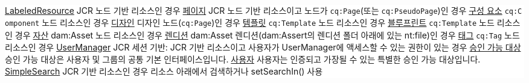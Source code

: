  <tr>
   <td><a href="https://developer.adobe.com/experience-manager/reference-materials/6-5-lts/javadoc/com/day/cq/commons/LabeledResource.html">LabeledResource</a></td>
   <td>JCR 노드 기반 리소스인 경우</td>
  </tr>
  <tr>
   <td><a href="https://developer.adobe.com/experience-manager/reference-materials/6-5-lts/javadoc/com/day/cq/wcm/api/Page.html">페이지</a></td>
   <td>JCR 노드 기반 리소스이고 노드가 <code>cq:Page</code>(또는 <code>cq:PseudoPage</code>)인 경우</td>
  </tr>
  <tr>
   <td><a href="https://developer.adobe.com/experience-manager/reference-materials/6-5-lts/javadoc/com/day/cq/wcm/api/components/Component.html">구성 요소</a></td>
   <td><code>cq:Component</code> 노드 리소스인 경우</td>
  </tr>  
  <tr>
   <td><a href="https://developer.adobe.com/experience-manager/reference-materials/6-5-lts/javadoc/com/day/cq/wcm/api/designer/Design.html">디자인</a></td>
   <td>디자인 노드(<code>cq:Page</code>)인 경우</td>
  </tr>
  <tr>
   <td><a href="https://developer.adobe.com/experience-manager/reference-materials/6-5-lts/javadoc/com/day/cq/wcm/api/Template.html">템플릿</a></td>
   <td><code>cq:Template</code> 노드 리소스인 경우</td>
  </tr>  
  <tr>
   <td><a href="https://developer.adobe.com/experience-manager/reference-materials/6-5-lts/javadoc/com/day/cq/wcm/msm/api/Blueprint.html">블루프린트</a></td>
   <td><code>cq:Template</code> 노드 리소스인 경우</td>
  </tr>
  <tr>
   <td><a href="https://developer.adobe.com/experience-manager/reference-materials/6-5-lts/javadoc/com/day/cq/dam/api/Asset.html">자산</a></td>
   <td>dam:Asset 노드 리소스인 경우</td>
  </tr>
  <tr>
   <td><a href="https://developer.adobe.com/experience-manager/reference-materials/6-5-lts/javadoc/com/day/cq/dam/api/Rendition.html">렌디션</a></td>
   <td>dam:Asset 렌디션(dam:Assert의 렌디션 폴더 아래에 있는 nt:file)인 경우</td>
  </tr>
  <tr>
   <td><a href="https://developer.adobe.com/experience-manager/reference-materials/6-5-lts/javadoc/com/day/cq/tagging/Tag.html">태그</a></td>
   <td><code>cq:Tag</code> 노드 리소스인 경우</td>
  </tr>
  <tr>
   <td><a href="https://developer.adobe.com/experience-manager/reference-materials/6-5-lts/javadoc/com/day/cq/security/UserManager.html">UserManager</a></td>
   <td>JCR 세션 기반: JCR 기반 리소스이고 사용자가 UserManager에 액세스할 수 있는 권한이 있는 경우</td>
  </tr>
  <tr>
   <td><a href="https://developer.adobe.com/experience-manager/reference-materials/6-5-lts/javadoc/org/apache/jackrabbit/api/security/user/Authorizable.html">승인 가능 대상</a></td>
   <td>승인 가능 대상은 사용자 및 그룹의 공통 기본 인터페이스입니다.</td>
  </tr>
  <tr>
   <td><a href="https://developer.adobe.com/experience-manager/reference-materials/6-5-lts/javadoc/org/apache/jackrabbit/api/security/user/User.html">사용자</a></td>
   <td>사용자는 인증되고 가장될 수 있는 특별한 승인 가능 대상입니다.</td>
  </tr>
  <tr>
   <td><a href="https://developer.adobe.com/experience-manager/reference-materials/6-5-lts/javadoc/com/day/cq/search/SimpleSearch.html">SimpleSearch</a></td>
   <td>JCR 기반 리소스인 경우 리소스 아래에서 검색하거나 setSearchIn() 사용</td>
